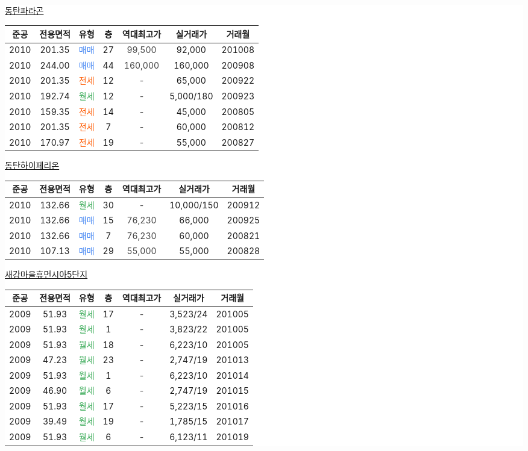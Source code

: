 [동탄파라곤](https://search.naver.com/search.naver?query=%EA%B2%BD%EA%B8%B0%EB%8F%84+%ED%99%94%EC%84%B1%EC%8B%9C+%EB%B0%98%EC%86%A1%EB%8F%99+%EB%8F%99%ED%83%84%ED%8C%8C%EB%9D%BC%EA%B3%A4)

|준공|전용면적|유형|층|역대최고가|실거래가|거래월|
|:---:|:---:|:---:|:---:|:---:|:---:|:---:|
|2010|201.35|<span style="color:#4285f3">매매</span>|27|<span style="color:#444444">99,500</span>|92,000|201008|
|2010|244.00|<span style="color:#4285f3">매매</span>|44|<span style="color:#444444">160,000</span>|160,000|200908|
|2010|201.35|<span style="color:#ff5a00">전세</span>|12|<span style="color:#444444">-</span>|65,000|200922|
|2010|192.74|<span style="color:#34a853">월세</span>|12|<span style="color:#444444">-</span>|5,000/180|200923|
|2010|159.35|<span style="color:#ff5a00">전세</span>|14|<span style="color:#444444">-</span>|45,000|200805|
|2010|201.35|<span style="color:#ff5a00">전세</span>|7|<span style="color:#444444">-</span>|60,000|200812|
|2010|170.97|<span style="color:#ff5a00">전세</span>|19|<span style="color:#444444">-</span>|55,000|200827|


<script async src="//pagead2.googlesyndication.com/pagead/js/adsbygoogle.js"></script>

<ins class="adsbygoogle"
     style="display:block"
     data-ad-client="ca-pub-2446590836940007"
     data-ad-slot="1659523306"
     data-ad-format="auto"
     data-full-width-responsive="true"></ins>
<script>
(adsbygoogle = window.adsbygoogle || []).push({});
</script>


[동탄하이페리온](https://search.naver.com/search.naver?query=%EA%B2%BD%EA%B8%B0%EB%8F%84+%ED%99%94%EC%84%B1%EC%8B%9C+%EB%B0%98%EC%86%A1%EB%8F%99+%EB%8F%99%ED%83%84%ED%95%98%EC%9D%B4%ED%8E%98%EB%A6%AC%EC%98%A8)

|준공|전용면적|유형|층|역대최고가|실거래가|거래월|
|:---:|:---:|:---:|:---:|:---:|:---:|:---:|
|2010|132.66|<span style="color:#34a853">월세</span>|30|<span style="color:#444444">-</span>|10,000/150|200912|
|2010|132.66|<span style="color:#4285f3">매매</span>|15|<span style="color:#444444">76,230</span>|66,000|200925|
|2010|132.66|<span style="color:#4285f3">매매</span>|7|<span style="color:#444444">76,230</span>|60,000|200821|
|2010|107.13|<span style="color:#4285f3">매매</span>|29|<span style="color:#444444">55,000</span>|55,000|200828|

[새강마을휴먼시아5단지](https://search.naver.com/search.naver?query=%EA%B2%BD%EA%B8%B0%EB%8F%84+%ED%99%94%EC%84%B1%EC%8B%9C+%EB%B0%98%EC%86%A1%EB%8F%99+%EC%83%88%EA%B0%95%EB%A7%88%EC%9D%84%ED%9C%B4%EB%A8%BC%EC%8B%9C%EC%95%845%EB%8B%A8%EC%A7%80)

|준공|전용면적|유형|층|역대최고가|실거래가|거래월|
|:---:|:---:|:---:|:---:|:---:|:---:|:---:|
|2009|51.93|<span style="color:#34a853">월세</span>|17|<span style="color:#444444">-</span>|3,523/24|201005|
|2009|51.93|<span style="color:#34a853">월세</span>|1|<span style="color:#444444">-</span>|3,823/22|201005|
|2009|51.93|<span style="color:#34a853">월세</span>|18|<span style="color:#444444">-</span>|6,223/10|201005|
|2009|47.23|<span style="color:#34a853">월세</span>|23|<span style="color:#444444">-</span>|2,747/19|201013|
|2009|51.93|<span style="color:#34a853">월세</span>|1|<span style="color:#444444">-</span>|6,223/10|201014|
|2009|46.90|<span style="color:#34a853">월세</span>|6|<span style="color:#444444">-</span>|2,747/19|201015|
|2009|51.93|<span style="color:#34a853">월세</span>|17|<span style="color:#444444">-</span>|5,223/15|201016|
|2009|39.49|<span style="color:#34a853">월세</span>|19|<span style="color:#444444">-</span>|1,785/15|201017|
|2009|51.93|<span style="color:#34a853">월세</span>|6|<span style="color:#444444">-</span>|6,123/11|201019|
